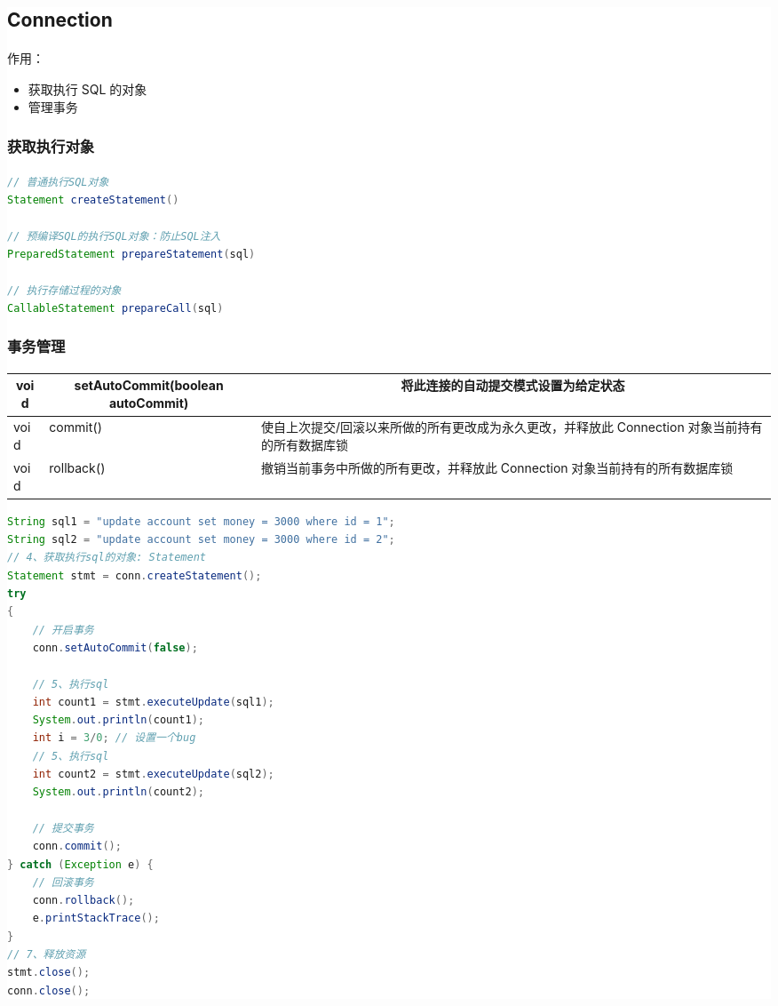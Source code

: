 ## Connection

作用：

- 获取执行 SQL 的对象
- 管理事务

### 获取执行对象

```java
// 普通执行SQL对象
Statement createStatement()

// 预编译SQL的执行SQL对象：防止SQL注入
PreparedStatement prepareStatement(sql)

// 执行存储过程的对象
CallableStatement prepareCall(sql)
```

### 事务管理

| void | setAutoCommit(boolean autoCommit) | 将此连接的自动提交模式设置为给定状态                                                            |
| ---- | --------------------------------- | ----------------------------------------------------------------------------------------------- |
| void | commit()                          | 使自上次提交/回滚以来所做的所有更改成为永久更改，并释放此 Connection 对象当前持有的所有数据库锁 |
| void | rollback()                        | 撤销当前事务中所做的所有更改，并释放此 Connection 对象当前持有的所有数据库锁                    |

```java
String sql1 = "update account set money = 3000 where id = 1";
String sql2 = "update account set money = 3000 where id = 2";
// 4、获取执行sql的对象: Statement
Statement stmt = conn.createStatement();
try
{
    // 开启事务
    conn.setAutoCommit(false);

    // 5、执行sql
    int count1 = stmt.executeUpdate(sql1);
    System.out.println(count1);
    int i = 3/0; // 设置一个bug
    // 5、执行sql
    int count2 = stmt.executeUpdate(sql2);
    System.out.println(count2);

    // 提交事务
    conn.commit();
} catch (Exception e) {
    // 回滚事务
    conn.rollback();
    e.printStackTrace();
}
// 7、释放资源
stmt.close();
conn.close();
```
